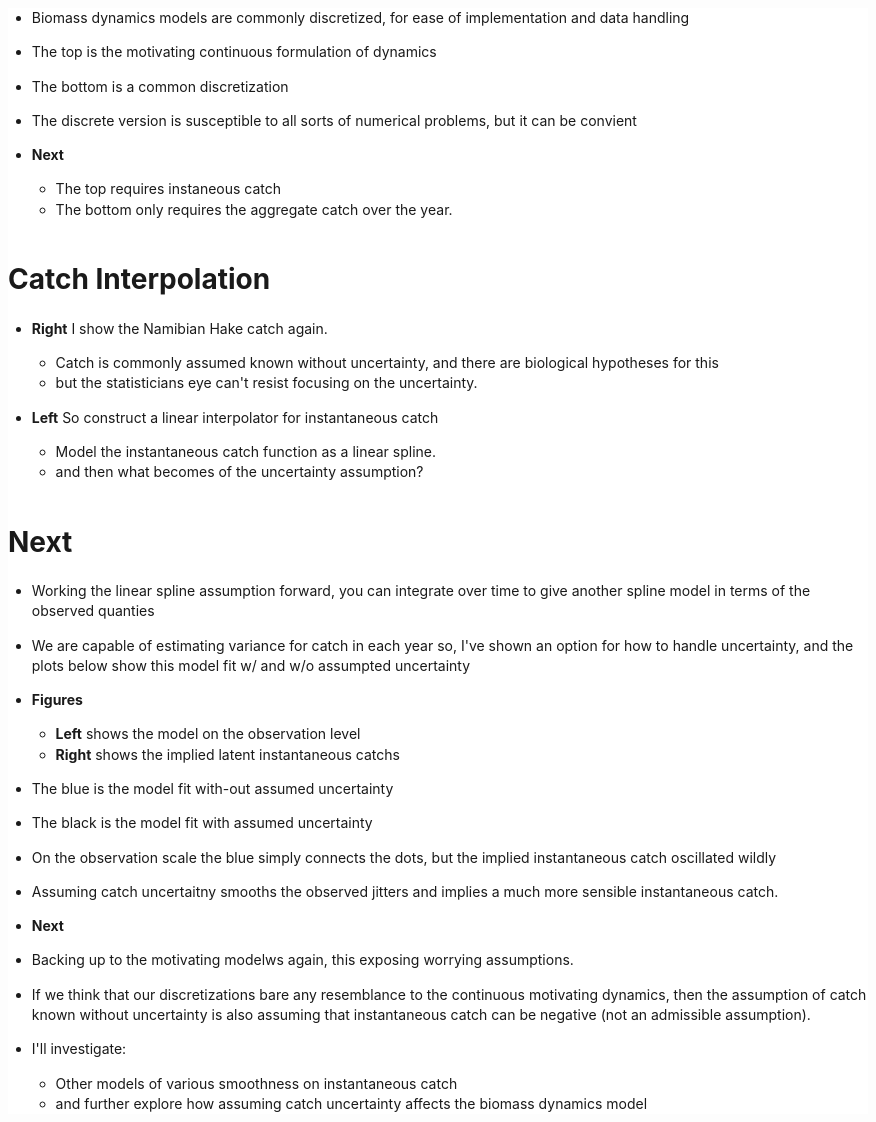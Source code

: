 * Biomass dynamics models are commonly discretized, for ease of implementation and data handling
* The top is the motivating continuous formulation of dynamics
* The bottom is a common discretization
* The discrete version is susceptible to all sorts of numerical problems, but it can be convient
* **Next**

	* The top requires instaneous catch
	* The bottom only requires the aggregate catch over the year.
	
# Catch Interpolation

* **Right** I show the Namibian Hake catch again.
	
	* Catch is commonly assumed known without uncertainty, and there are biological hypotheses for this
	* but the statisticians eye can't resist focusing on the uncertainty.

* **Left** So construct a linear interpolator for instantaneous catch

	* Model the instantaneous catch function as a linear spline.
	* and then what becomes of the uncertainty assumption?

# **Next**

* Working the linear spline assumption forward, you can integrate over time to give another spline model in terms of the observed quanties
* We are capable of estimating variance for catch in each year so, I've shown an option for how to handle uncertainty, and the plots below show this model fit w/ and w/o assumpted uncertainty

* **Figures**

	* **Left** shows the model on the observation level
	* **Right** shows the implied latent instantaneous catchs 

* The blue is the model fit with-out assumed uncertainty
* The black is the model fit with assumed uncertainty
* On the observation scale the blue simply connects the dots, but the implied instantaneous catch oscillated wildly
* Assuming catch uncertaitny smooths the observed jitters and implies a much more sensible instantaneous catch.

* **Next**

* Backing up to the motivating modelws again, this exposing worrying assumptions.
* If we think that our discretizations bare any resemblance to the continuous motivating dynamics, then the assumption of catch known without uncertainty is also assuming that instantaneous catch can be negative (not an admissible assumption).  

* I'll investigate:

	* Other models of various smoothness on instantaneous catch  
	* and further explore how assuming catch uncertainty affects the biomass dynamics model 











